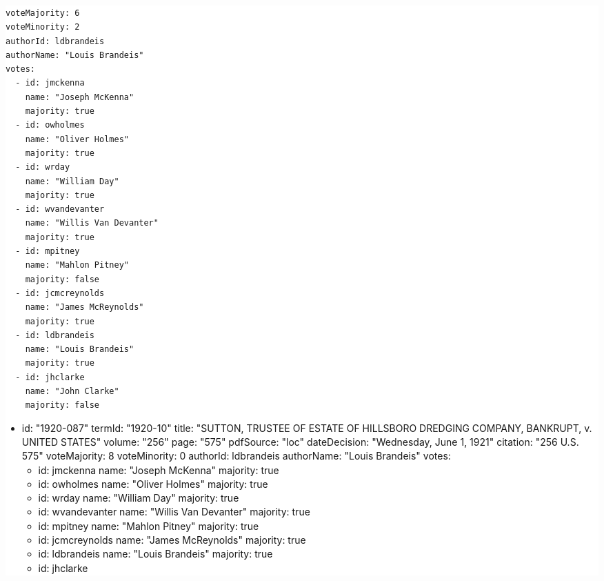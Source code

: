     voteMajority: 6
    voteMinority: 2
    authorId: ldbrandeis
    authorName: "Louis Brandeis"
    votes:
      - id: jmckenna
        name: "Joseph McKenna"
        majority: true
      - id: owholmes
        name: "Oliver Holmes"
        majority: true
      - id: wrday
        name: "William Day"
        majority: true
      - id: wvandevanter
        name: "Willis Van Devanter"
        majority: true
      - id: mpitney
        name: "Mahlon Pitney"
        majority: false
      - id: jcmcreynolds
        name: "James McReynolds"
        majority: true
      - id: ldbrandeis
        name: "Louis Brandeis"
        majority: true
      - id: jhclarke
        name: "John Clarke"
        majority: false
  - id: "1920-087"
    termId: "1920-10"
    title: "SUTTON, TRUSTEE OF ESTATE OF HILLSBORO DREDGING COMPANY, BANKRUPT, v. UNITED STATES"
    volume: "256"
    page: "575"
    pdfSource: "loc"
    dateDecision: "Wednesday, June 1, 1921"
    citation: "256 U.S. 575"
    voteMajority: 8
    voteMinority: 0
    authorId: ldbrandeis
    authorName: "Louis Brandeis"
    votes:
      - id: jmckenna
        name: "Joseph McKenna"
        majority: true
      - id: owholmes
        name: "Oliver Holmes"
        majority: true
      - id: wrday
        name: "William Day"
        majority: true
      - id: wvandevanter
        name: "Willis Van Devanter"
        majority: true
      - id: mpitney
        name: "Mahlon Pitney"
        majority: true
      - id: jcmcreynolds
        name: "James McReynolds"
        majority: true
      - id: ldbrandeis
        name: "Louis Brandeis"
        majority: true
      - id: jhclarke